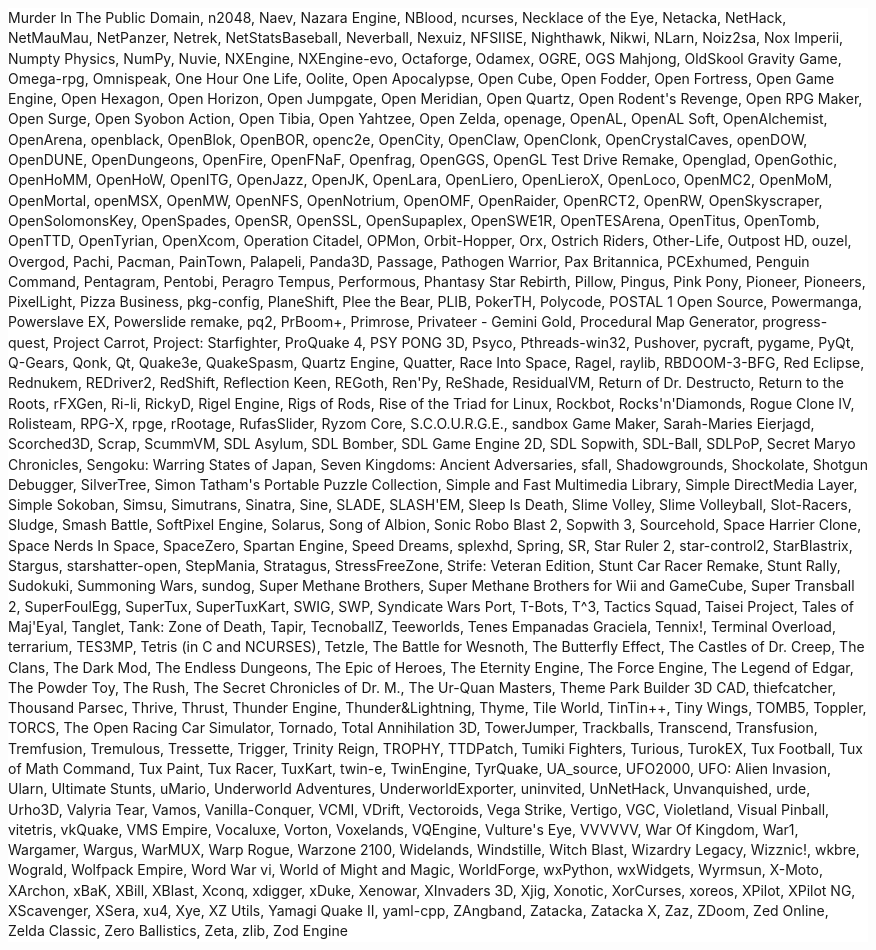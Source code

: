 Murder In The Public Domain, n2048, Naev, Nazara Engine, NBlood, ncurses, Necklace of the Eye, Netacka, NetHack, NetMauMau, NetPanzer, Netrek, NetStatsBaseball, Neverball, Nexuiz, NFSIISE, Nighthawk, Nikwi, NLarn, Noiz2sa, Nox Imperii, Numpty Physics, NumPy, Nuvie, NXEngine, NXEngine-evo, Octaforge, Odamex, OGRE, OGS Mahjong, OldSkool Gravity Game, Omega-rpg, Omnispeak, One Hour One Life, Oolite, Open Apocalypse, Open Cube, Open Fodder, Open Fortress, Open Game Engine, Open Hexagon, Open Horizon, Open Jumpgate, Open Meridian, Open Quartz, Open Rodent's Revenge, Open RPG Maker, Open Surge, Open Syobon Action, Open Tibia, Open Yahtzee, Open Zelda, openage, OpenAL, OpenAL Soft, OpenAlchemist, OpenArena, openblack, OpenBlok, OpenBOR, openc2e, OpenCity, OpenClaw, OpenClonk, OpenCrystalCaves, openDOW, OpenDUNE, OpenDungeons, OpenFire, OpenFNaF, Openfrag, OpenGGS, OpenGL Test Drive Remake, Openglad, OpenGothic, OpenHoMM, OpenHoW, OpenITG, OpenJazz, OpenJK, OpenLara, OpenLiero, OpenLieroX, OpenLoco, OpenMC2, OpenMoM, OpenMortal, openMSX, OpenMW, OpenNFS, OpenNotrium, OpenOMF, OpenRaider, OpenRCT2, OpenRW, OpenSkyscraper, OpenSolomonsKey, OpenSpades, OpenSR, OpenSSL, OpenSupaplex, OpenSWE1R, OpenTESArena, OpenTitus, OpenTomb, OpenTTD, OpenTyrian, OpenXcom, Operation Citadel, OPMon, Orbit-Hopper, Orx, Ostrich Riders, Other-Life, Outpost HD, ouzel, Overgod, Pachi, Pacman, PainTown, Palapeli, Panda3D, Passage, Pathogen Warrior, Pax Britannica, PCExhumed, Penguin Command, Pentagram, Pentobi, Peragro Tempus, Performous, Phantasy Star Rebirth, Pillow, Pingus, Pink Pony, Pioneer, Pioneers, PixelLight, Pizza Business, pkg-config, PlaneShift, Plee the Bear, PLIB, PokerTH, Polycode, POSTAL 1 Open Source, Powermanga, Powerslave EX, Powerslide remake, pq2, PrBoom+, Primrose, Privateer - Gemini Gold, Procedural Map Generator, progress-quest, Project Carrot, Project: Starfighter, ProQuake 4, PSY PONG 3D, Psyco, Pthreads-win32, Pushover, pycraft, pygame, PyQt, Q-Gears, Qonk, Qt, Quake3e, QuakeSpasm, Quartz Engine, Quatter, Race Into Space, Ragel, raylib, RBDOOM-3-BFG, Red Eclipse, Rednukem, REDriver2, RedShift, Reflection Keen, REGoth, Ren'Py, ReShade, ResidualVM, Return of Dr. Destructo, Return to the Roots, rFXGen, Ri-li, RickyD, Rigel Engine, Rigs of Rods, Rise of the Triad for Linux, Rockbot, Rocks'n'Diamonds, Rogue Clone IV, Rolisteam, RPG-X, rpge, rRootage, RufasSlider, Ryzom Core, S.C.O.U.R.G.E., sandbox Game Maker, Sarah-Maries Eierjagd, Scorched3D, Scrap, ScummVM, SDL Asylum, SDL Bomber, SDL Game Engine 2D, SDL Sopwith, SDL-Ball, SDLPoP, Secret Maryo Chronicles, Sengoku: Warring States of Japan, Seven Kingdoms: Ancient Adversaries, sfall, Shadowgrounds, Shockolate, Shotgun Debugger, SilverTree, Simon Tatham's Portable Puzzle Collection, Simple and Fast Multimedia Library, Simple DirectMedia Layer, Simple Sokoban, Simsu, Simutrans, Sinatra, Sine, SLADE, SLASH'EM, Sleep Is Death, Slime Volley, Slime Volleyball, Slot-Racers, Sludge, Smash Battle, SoftPixel Engine, Solarus, Song of Albion, Sonic Robo Blast 2, Sopwith 3, Sourcehold, Space Harrier Clone, Space Nerds In Space, SpaceZero, Spartan Engine, Speed Dreams, splexhd, Spring, SR, Star Ruler 2, star-control2, StarBlastrix, Stargus, starshatter-open, StepMania, Stratagus, StressFreeZone, Strife: Veteran Edition, Stunt Car Racer Remake, Stunt Rally, Sudokuki, Summoning Wars, sundog, Super Methane Brothers, Super Methane Brothers for Wii and GameCube, Super Transball 2, SuperFoulEgg, SuperTux, SuperTuxKart, SWIG, SWP, Syndicate Wars Port, T-Bots, T^3, Tactics Squad, Taisei Project, Tales of Maj'Eyal, Tanglet, Tank: Zone of Death, Tapir, TecnoballZ, Teeworlds, Tenes Empanadas Graciela, Tennix!, Terminal Overload, terrarium, TES3MP, Tetris (in C and NCURSES), Tetzle, The Battle for Wesnoth, The Butterfly Effect, The Castles of Dr. Creep, The Clans, The Dark Mod, The Endless Dungeons, The Epic of Heroes, The Eternity Engine, The Force Engine, The Legend of Edgar, The Powder Toy, The Rush, The Secret Chronicles of Dr. M., The Ur-Quan Masters, Theme Park Builder 3D CAD, thiefcatcher, Thousand Parsec, Thrive, Thrust, Thunder Engine, Thunder&Lightning, Thyme, Tile World, TinTin++, Tiny Wings, TOMB5, Toppler, TORCS, The Open Racing Car Simulator, Tornado, Total Annihilation 3D, TowerJumper, Trackballs, Transcend, Transfusion, Tremfusion, Tremulous, Tressette, Trigger, Trinity Reign, TROPHY, TTDPatch, Tumiki Fighters, Turious, TurokEX, Tux Football, Tux of Math Command, Tux Paint, Tux Racer, TuxKart, twin-e, TwinEngine, TyrQuake, UA_source, UFO2000, UFO: Alien Invasion, Ularn, Ultimate Stunts, uMario, Underworld Adventures, UnderworldExporter, uninvited, UnNetHack, Unvanquished, urde, Urho3D, Valyria Tear, Vamos, Vanilla-Conquer, VCMI, VDrift, Vectoroids, Vega Strike, Vertigo, VGC, Violetland, Visual Pinball, vitetris, vkQuake, VMS Empire, Vocaluxe, Vorton, Voxelands, VQEngine, Vulture's Eye, VVVVVV, War Of Kingdom, War1, Wargamer, Wargus, WarMUX, Warp Rogue, Warzone 2100, Widelands, Windstille, Witch Blast, Wizardry Legacy, Wizznic!, wkbre, Wograld, Wolfpack Empire, Word War vi, World of Might and Magic, WorldForge, wxPython, wxWidgets, Wyrmsun, X-Moto, XArchon, xBaK, XBill, XBlast, Xconq, xdigger, xDuke, Xenowar, XInvaders 3D, Xjig, Xonotic, XorCurses, xoreos, XPilot, XPilot NG, XScavenger, XSera, xu4, Xye, XZ Utils, Yamagi Quake II, yaml-cpp, ZAngband, Zatacka, Zatacka X, Zaz, ZDoom, Zed Online, Zelda Classic, Zero Ballistics, Zeta, zlib, Zod Engine
